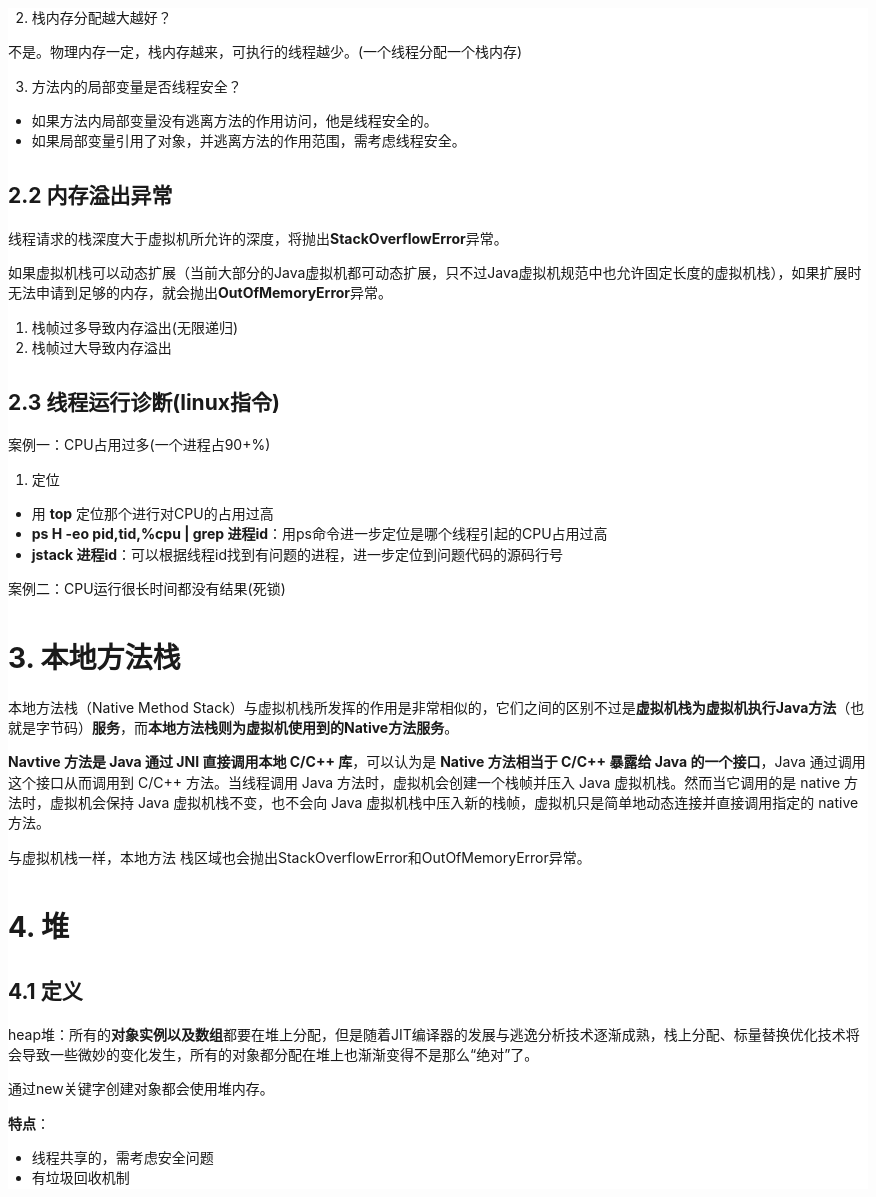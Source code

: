 2.  栈内存分配越大越好？

   不是。物理内存一定，栈内存越来，可执行的线程越少。(一个线程分配一个栈内存)

3.  方法内的局部变量是否线程安全？

   - 如果方法内局部变量没有逃离方法的作用访问，他是线程安全的。
   - 如果局部变量引用了对象，并逃离方法的作用范围，需考虑线程安全。

## 2.2 内存溢出异常

线程请求的栈深度大于虚拟机所允许的深度，将抛出**StackOverflowError**异常。

如果虚拟机栈可以动态扩展（当前大部分的Java虚拟机都可动态扩展，只不过Java虚拟机规范中也允许固定长度的虚拟机栈），如果扩展时无法申请到足够的内存，就会抛出**OutOfMemoryError**异常。 

1.  栈帧过多导致内存溢出(无限递归)
2.  栈帧过大导致内存溢出

## 2.3 线程运行诊断(linux指令)

案例一：CPU占用过多(一个进程占90+%)

1.  定位
   - 用 **top** 定位那个进行对CPU的占用过高
   - **ps H -eo pid,tid,%cpu | grep 进程id**：用ps命令进一步定位是哪个线程引起的CPU占用过高
   - **jstack 进程id**：可以根据线程id找到有问题的进程，进一步定位到问题代码的源码行号

案例二：CPU运行很长时间都没有结果(死锁)

# 3. 本地方法栈

本地方法栈（Native Method Stack）与虚拟机栈所发挥的作用是非常相似的，它们之间的区别不过是**虚拟机栈为虚拟机执行Java方法**（也就是字节码）**服务**，而**本地方法栈则为虚拟机使用到的Native方法服务**。

**Navtive 方法是 Java 通过 JNI 直接调用本地 C/C++ 库**，可以认为是 **Native 方法相当于 C/C++ 暴露给 Java 的一个接口**，Java 通过调用这个接口从而调用到 C/C++ 方法。当线程调用 Java 方法时，虚拟机会创建一个栈帧并压入 Java 虚拟机栈。然而当它调用的是 native 方法时，虚拟机会保持 Java 虚拟机栈不变，也不会向 Java 虚拟机栈中压入新的栈帧，虚拟机只是简单地动态连接并直接调用指定的 native 方法。

与虚拟机栈一样，本地方法 栈区域也会抛出StackOverflowError和OutOfMemoryError异常。

# 4. 堆

## 4.1 定义

heap堆：所有的**对象实例以及数组**都要在堆上分配，但是随着JIT编译器的发展与逃逸分析技术逐渐成熟，栈上分配、标量替换优化技术将会导致一些微妙的变化发生，所有的对象都分配在堆上也渐渐变得不是那么“绝对”了。 

通过new关键字创建对象都会使用堆内存。

**特点**：

- 线程共享的，需考虑安全问题
- 有垃圾回收机制

